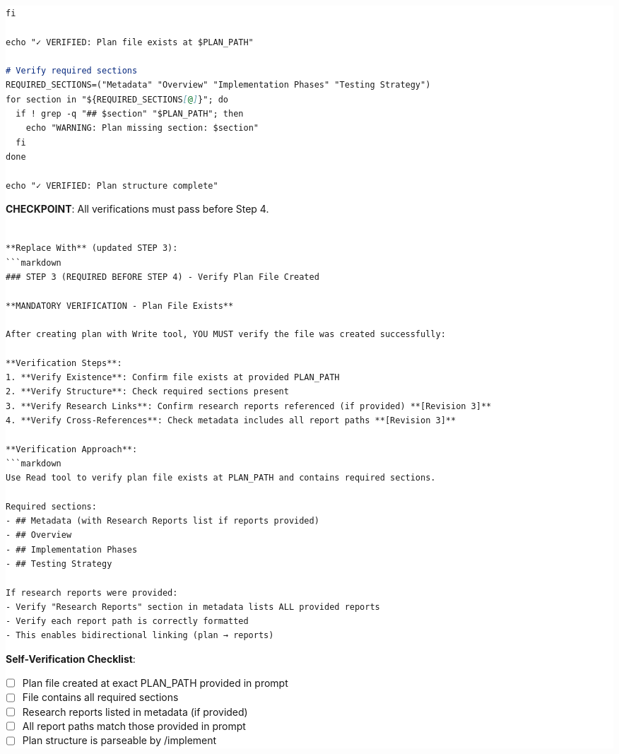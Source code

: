 ```markdown
fi

echo "✓ VERIFIED: Plan file exists at $PLAN_PATH"

# Verify required sections
REQUIRED_SECTIONS=("Metadata" "Overview" "Implementation Phases" "Testing Strategy")
for section in "${REQUIRED_SECTIONS[@]}"; do
  if ! grep -q "## $section" "$PLAN_PATH"; then
    echo "WARNING: Plan missing section: $section"
  fi
done

echo "✓ VERIFIED: Plan structure complete"
```

**CHECKPOINT**: All verifications must pass before Step 4.
```

**Replace With** (updated STEP 3):
```markdown
### STEP 3 (REQUIRED BEFORE STEP 4) - Verify Plan File Created

**MANDATORY VERIFICATION - Plan File Exists**

After creating plan with Write tool, YOU MUST verify the file was created successfully:

**Verification Steps**:
1. **Verify Existence**: Confirm file exists at provided PLAN_PATH
2. **Verify Structure**: Check required sections present
3. **Verify Research Links**: Confirm research reports referenced (if provided) **[Revision 3]**
4. **Verify Cross-References**: Check metadata includes all report paths **[Revision 3]**

**Verification Approach**:
```markdown
Use Read tool to verify plan file exists at PLAN_PATH and contains required sections.

Required sections:
- ## Metadata (with Research Reports list if reports provided)
- ## Overview
- ## Implementation Phases
- ## Testing Strategy

If research reports were provided:
- Verify "Research Reports" section in metadata lists ALL provided reports
- Verify each report path is correctly formatted
- This enables bidirectional linking (plan → reports)
```

**Self-Verification Checklist**:
- [ ] Plan file created at exact PLAN_PATH provided in prompt
- [ ] File contains all required sections
- [ ] Research reports listed in metadata (if provided)
- [ ] All report paths match those provided in prompt
- [ ] Plan structure is parseable by /implement
